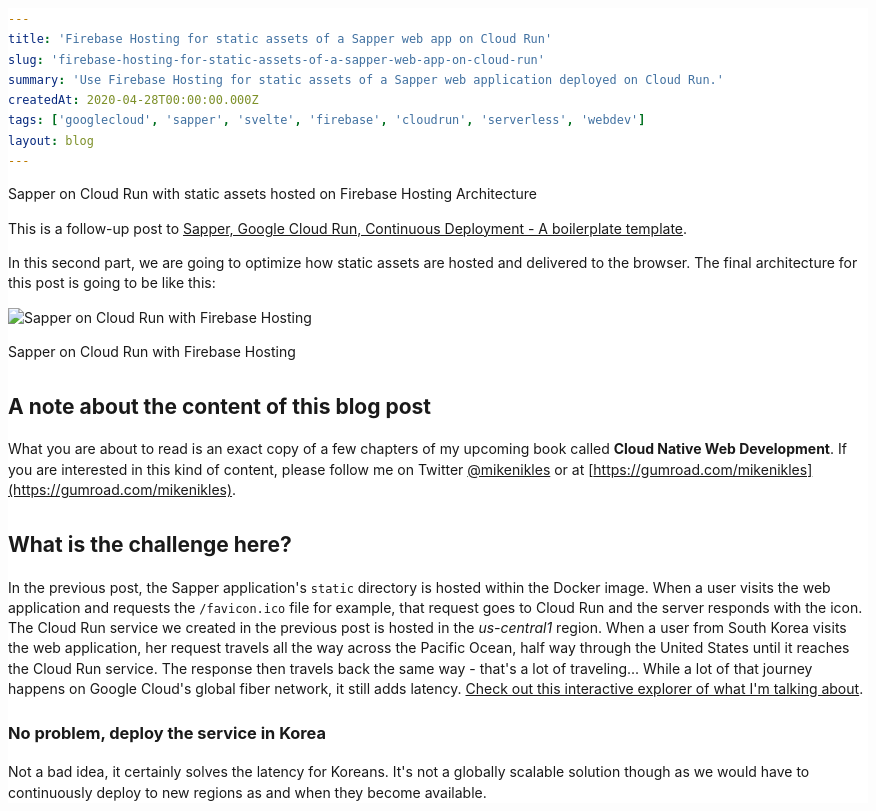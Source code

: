 ```yaml
---
title: 'Firebase Hosting for static assets of a Sapper web app on Cloud Run'
slug: 'firebase-hosting-for-static-assets-of-a-sapper-web-app-on-cloud-run'
summary: 'Use Firebase Hosting for static assets of a Sapper web application deployed on Cloud Run.'
createdAt: 2020-04-28T00:00:00.000Z
tags: ['googlecloud', 'sapper', 'svelte', 'firebase', 'cloudrun', 'serverless', 'webdev']
layout: blog
---
```


<script>
  export let data;
  const assetsBasePath = `/blog/${data.slug}`;
</script>

Sapper on Cloud Run with static assets hosted on Firebase Hosting Architecture

This is a follow-up post to [Sapper, Google Cloud Run, Continuous Deployment - A boilerplate template](https://www.mikenikles.com/blog/sapper-google-cloud-run-continuous-deployment-a-boilerplate-template).

In this second part, we are going to optimize how static assets are hosted and delivered to the browser. The final architecture for this post is going to be like this:

![Sapper on Cloud Run with Firebase Hosting]({assetsBasePath}/1.jpg)

Sapper on Cloud Run with Firebase Hosting

## A note about the content of this blog post

What you are about to read is an exact copy of a few chapters of my upcoming book called **Cloud Native Web Development**. If you are interested in this kind of content, please follow me on Twitter [@mikenikles](https://twitter.com/mikenikles) or at [https://gumroad.com/mikenikles](https://gumroad.com/mikenikles).

## What is the challenge here?

In the previous post, the Sapper application's `static` directory is hosted within the Docker image. When a user visits the web application and requests the `/favicon.ico` file for example, that request goes to Cloud Run and the server responds with the icon.  
The Cloud Run service we created in the previous post is hosted in the _us-central1_ region. When a user from South Korea visits the web application, her request travels all the way across the Pacific Ocean, half way through the United States until it reaches the Cloud Run service. The response then travels back the same way - that's a lot of traveling... While a lot of that journey happens on Google Cloud's global fiber network, it still adds latency. [Check out this interactive explorer of what I'm talking about](https://cloud.withgoogle.com/infrastructure).

### No problem, deploy the service in Korea

Not a bad idea, it certainly solves the latency for Koreans. It's not a globally scalable solution though as we would have to continuously deploy to new regions as and when they become available.
